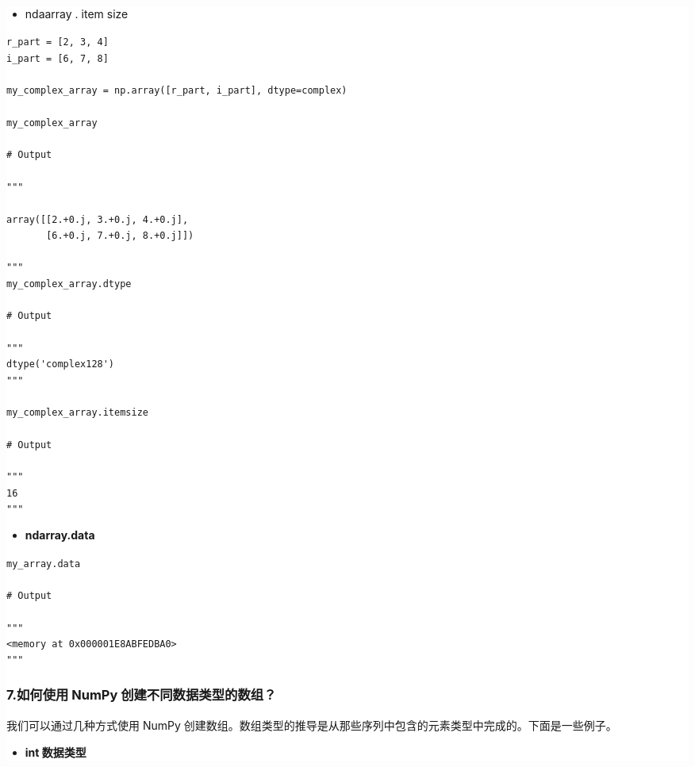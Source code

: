 *   ndaarray . item size

```
r_part = [2, 3, 4]
i_part = [6, 7, 8]

my_complex_array = np.array([r_part, i_part], dtype=complex)

my_complex_array

# Output

"""

array([[2.+0.j, 3.+0.j, 4.+0.j],
       [6.+0.j, 7.+0.j, 8.+0.j]])

"""
my_complex_array.dtype

# Output

"""
dtype('complex128')
"""

my_complex_array.itemsize

# Output

"""
16
"""

```

*   **ndarray.data**

```
my_array.data

# Output

"""
<memory at 0x000001E8ABFEDBA0>
"""

```

### 7.如何使用 NumPy 创建不同数据类型的数组？

我们可以通过几种方式使用 NumPy 创建数组。数组类型的推导是从那些序列中包含的元素类型中完成的。下面是一些例子。

*   **int 数据类型**
